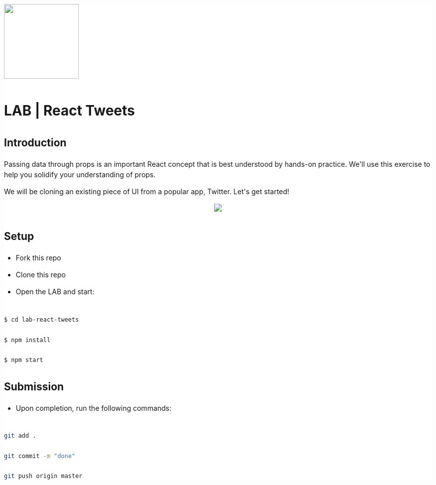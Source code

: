 
<img src="https://imgur.com/XOS1Vdh.png"  width="150px" height="150px">

# LAB | React Tweets

  

## Introduction

  

Passing data through props is an important React concept that is best understood by hands-on practice. We'll use this exercise to help you solidify your understanding of props.

  

We will be cloning an existing piece of UI from a popular app, Twitter. Let's get started!

  

<p  align="center">

<img  src="https://education-team-2020.s3.eu-west-1.amazonaws.com/web-dev/labs/lab-react-tweets-4.png"  width="500">

</p>

  

## Setup

  

- Fork this repo

- Clone this repo

- Open the LAB and start:

  

```bash

$ cd lab-react-tweets

$ npm install

$ npm start

```

  

## Submission

  

- Upon completion, run the following commands:

  

```bash

git add .

git commit -m "done"

git push origin master

```
